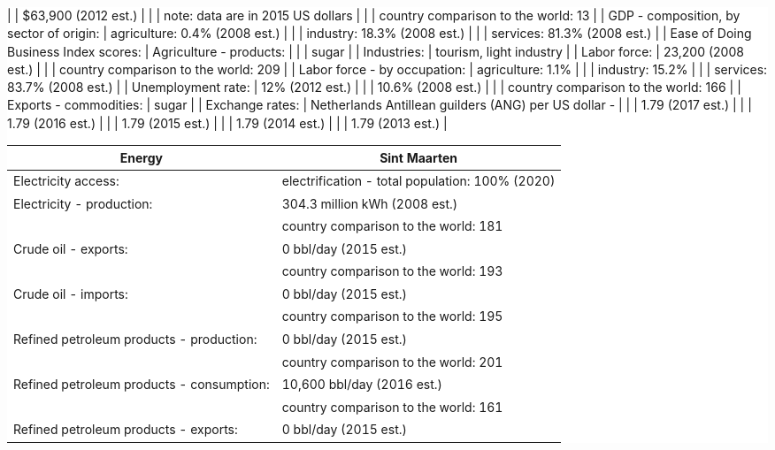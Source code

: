 | | $63,900 (2012 est.) |
| | note: data are in 2015 US dollars |
| | country comparison to the world: 13 |
| GDP - composition, by sector of origin: | agriculture: 0.4% (2008 est.) |
| | industry: 18.3% (2008 est.) |
| | services: 81.3% (2008 est.) |
| Ease of Doing Business Index scores: | Agriculture - products: |
| | sugar |
| Industries: | tourism, light industry |
| Labor force: | 23,200 (2008 est.) |
| | country comparison to the world: 209 |
| Labor force - by occupation: | agriculture: 1.1% |
| | industry: 15.2% |
| | services: 83.7% (2008 est.) |
| Unemployment rate: | 12% (2012 est.) |
| | 10.6% (2008 est.) |
| | country comparison to the world: 166 |
| Exports - commodities: | sugar |
| Exchange rates: | Netherlands Antillean guilders (ANG) per US dollar - |
| | 1.79 (2017 est.) |
| | 1.79 (2016 est.) |
| | 1.79 (2015 est.) |
| | 1.79 (2014 est.) |
| | 1.79 (2013 est.) |

| Energy | Sint Maarten |
| --- | --- |
| Electricity access: | electrification - total population: 100% (2020) |
| Electricity - production: | 304.3 million kWh (2008 est.) |
| | country comparison to the world: 181 |
| Crude oil - exports: | 0 bbl/day (2015 est.) |
| | country comparison to the world: 193 |
| Crude oil - imports: | 0 bbl/day (2015 est.) |
| | country comparison to the world: 195 |
| Refined petroleum products - production: | 0 bbl/day (2015 est.) |
| | country comparison to the world: 201 |
| Refined petroleum products - consumption: | 10,600 bbl/day (2016 est.) |
| | country comparison to the world: 161 |
| Refined petroleum products - exports: | 0 bbl/day (2015 est.) |